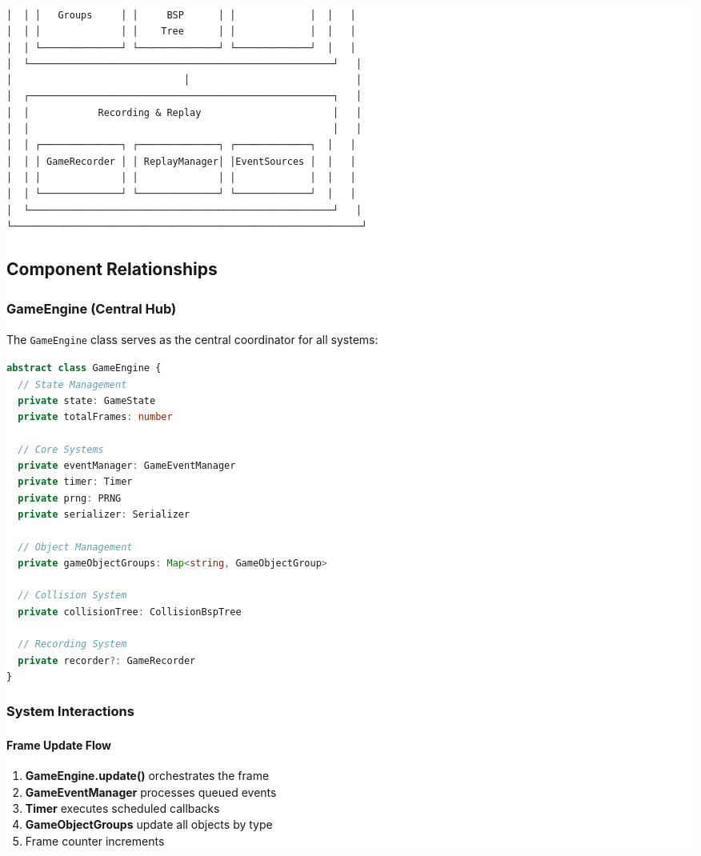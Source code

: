```
│  │ │   Groups     │ │     BSP      │ │             │  │   │
│  │ │              │ │    Tree      │ │             │  │   │
│  │ └──────────────┘ └──────────────┘ └─────────────┘  │   │
│  └─────────────────────────────────────────────────────┘   │
│                              │                             │
│  ┌─────────────────────────────────────────────────────┐   │
│  │            Recording & Replay                       │   │
│  │                                                     │   │
│  │ ┌──────────────┐ ┌──────────────┐ ┌─────────────┐  │   │
│  │ │ GameRecorder │ │ ReplayManager│ │EventSources │  │   │
│  │ │              │ │              │ │             │  │   │
│  │ └──────────────┘ └──────────────┘ └─────────────┘  │   │
│  └─────────────────────────────────────────────────────┘   │
└─────────────────────────────────────────────────────────────┘
```

## Component Relationships

### GameEngine (Central Hub)

The `GameEngine` class serves as the central coordinator for all systems:

```typescript
abstract class GameEngine {
  // State Management
  private state: GameState
  private totalFrames: number
  
  // Core Systems
  private eventManager: GameEventManager
  private timer: Timer
  private prng: PRNG
  private serializer: Serializer
  
  // Object Management
  private gameObjectGroups: Map<string, GameObjectGroup>
  
  // Collision System
  private collisionTree: CollisionBspTree
  
  // Recording System
  private recorder?: GameRecorder
}
```

### System Interactions

#### Frame Update Flow
1. **GameEngine.update()** orchestrates the frame
2. **GameEventManager** processes queued events
3. **Timer** executes scheduled callbacks
4. **GameObjectGroups** update all objects by type
5. Frame counter increments
